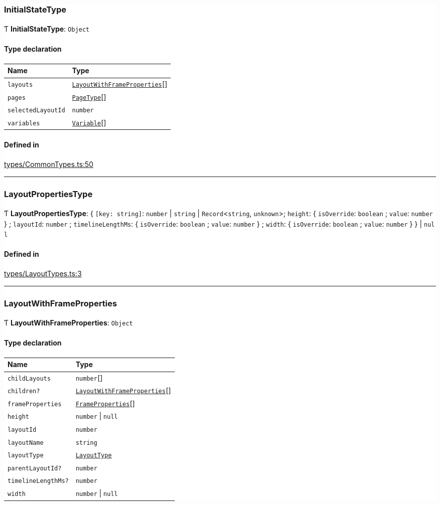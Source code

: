 ### InitialStateType

Ƭ **InitialStateType**: `Object`

#### Type declaration

| Name | Type |
| :------ | :------ |
| `layouts` | [`LayoutWithFrameProperties`](index.md#layoutwithframeproperties)[] |
| `pages` | [`PageType`](index.md#pagetype)[] |
| `selectedLayoutId` | `number` |
| `variables` | [`Variable`](index.md#variable)[] |

#### Defined in

[types/CommonTypes.ts:50](https://github.com/chili-publish/editor-sdk/blob/6abb55e/types/CommonTypes.ts#L50)

___

### LayoutPropertiesType

Ƭ **LayoutPropertiesType**: { `[key: string]`: `number` \| `string` \| `Record`<`string`, `unknown`\>; `height`: { `isOverride`: `boolean` ; `value`: `number`  } ; `layoutId`: `number` ; `timelineLengthMs`: { `isOverride`: `boolean` ; `value`: `number`  } ; `width`: { `isOverride`: `boolean` ; `value`: `number`  }  } \| ``null``

#### Defined in

[types/LayoutTypes.ts:3](https://github.com/chili-publish/editor-sdk/blob/6abb55e/types/LayoutTypes.ts#L3)

___

### LayoutWithFrameProperties

Ƭ **LayoutWithFrameProperties**: `Object`

#### Type declaration

| Name | Type |
| :------ | :------ |
| `childLayouts` | `number`[] |
| `children?` | [`LayoutWithFrameProperties`](index.md#layoutwithframeproperties)[] |
| `frameProperties` | [`FrameProperties`](index.md#frameproperties)[] |
| `height` | `number` \| ``null`` |
| `layoutId` | `number` |
| `layoutName` | `string` |
| `layoutType` | [`LayoutType`](../enums/index.LayoutType.md) |
| `parentLayoutId?` | `number` |
| `timelineLengthMs?` | `number` |
| `width` | `number` \| ``null`` |
